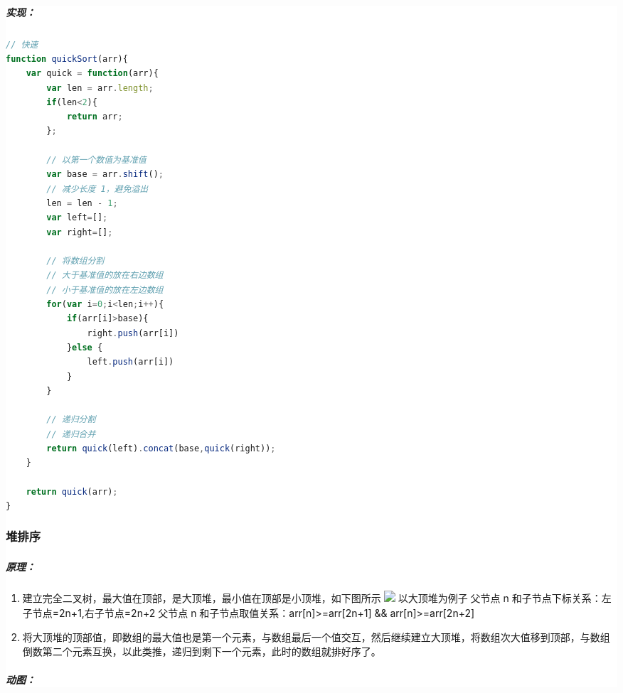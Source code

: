 ##### 实现：
```javascript
// 快速
function quickSort(arr){
	var quick = function(arr){
		var len = arr.length;
		if(len<2){
			return arr;
		};

		// 以第一个数值为基准值
		var base = arr.shift();
		// 减少长度 1，避免溢出
		len = len - 1;
		var left=[];
		var right=[];
		
		// 将数组分割
		// 大于基准值的放在右边数组
		// 小于基准值的放在左边数组
		for(var i=0;i<len;i++){
			if(arr[i]>base){
				right.push(arr[i])
			}else {
				left.push(arr[i])
			}
		}

		// 递归分割
		// 递归合并
		return quick(left).concat(base,quick(right));
	}

	return quick(arr);
}


```

### 堆排序
##### 原理：
1. 建立完全二叉树，最大值在顶部，是大顶堆，最小值在顶部是小顶堆，如下图所示
![](/img/2019/heap_one.png)
以大顶堆为例子
父节点 n 和子节点下标关系：左子节点=2n+1,右子节点=2n+2
父节点 n 和子节点取值关系：arr[n]>=arr[2n+1] && arr[n]>=arr[2n+2] 

2. 将大顶堆的顶部值，即数组的最大值也是第一个元素，与数组最后一个值交互，然后继续建立大顶堆，将数组次大值移到顶部，与数组倒数第二个元素互换，以此类推，递归到剩下一个元素，此时的数组就排好序了。

##### 动图：
